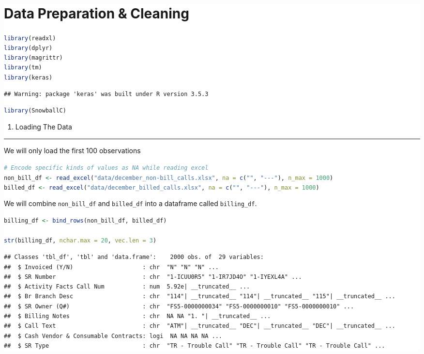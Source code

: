 Data Preparation & Cleaning
================

``` r
library(readxl)
library(dplyr)
library(magrittr)
library(tm)
library(keras)
```

    ## Warning: package 'keras' was built under R version 3.5.3

``` r
library(SnowballC)
```

1. Loading The Data
-------------------

We will only load the first 100 observations

``` r
# Encode specific kinds of values as NA while reading excel
non_bill_df <- read_excel("data/december_non-bill_calls.xlsx", na = c("", "---"), n_max = 1000)
billed_df <- read_excel("data/december_billed_calls.xlsx", na = c("", "---"), n_max = 1000)
```

We will combine `non_bill_df` and `billed_df` into a dataframe called `billing_df`.

``` r
billing_df <- bind_rows(non_bill_df, billed_df)

str(billing_df, nchar.max = 20, vec.len = 3)
```

    ## Classes 'tbl_df', 'tbl' and 'data.frame':    2000 obs. of  29 variables:
    ##  $ Invoiced (Y/N)                    : chr  "N" "N" "N" ...
    ##  $ SR Number                         : chr  "1-ICUU0R5" "1-IR7JD4O" "1-IYEXL4A" ...
    ##  $ Activity Facts Call Num           : num  5.92e| __truncated__ ...
    ##  $ Br Branch Desc                    : chr  "114"| __truncated__ "114"| __truncated__ "115"| __truncated__ ...
    ##  $ SR Owner (Q#)                     : chr  "FS5-0000000034" "FS5-0000000010" "FS5-0000000010" ...
    ##  $ Billing Notes                     : chr  NA NA "1. "| __truncated__ ...
    ##  $ Call Text                         : chr  "ATM"| __truncated__ "DEC"| __truncated__ "DEC"| __truncated__ ...
    ##  $ Cash Vendor & Consumable Contracts: logi  NA NA NA NA ...
    ##  $ SR Type                           : chr  "TR - Trouble Call" "TR - Trouble Call" "TR - Trouble Call" ...